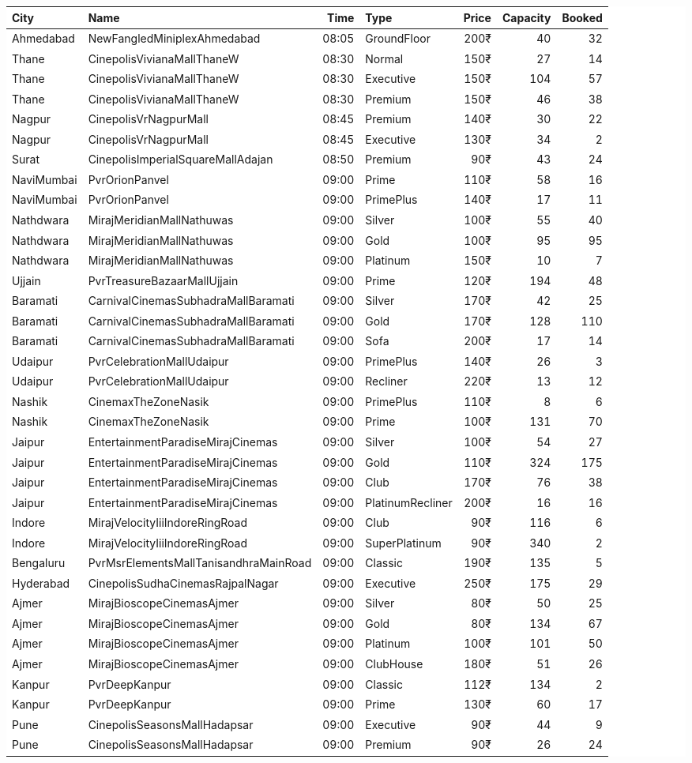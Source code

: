 | City                  | Name                                                     |  Time | Type                    |  Price | Capacity | Booked |
| :-------------------- | :------------------------------------------------------- | ----: | :---------------------- | -----: | -------: | -----: |
| Ahmedabad             | NewFangledMiniplexAhmedabad                              | 08:05 | GroundFloor             |   200₹ |       40 |     32 |
| Thane                 | CinepolisVivianaMallThaneW                               | 08:30 | Normal                  |   150₹ |       27 |     14 |
| Thane                 | CinepolisVivianaMallThaneW                               | 08:30 | Executive               |   150₹ |      104 |     57 |
| Thane                 | CinepolisVivianaMallThaneW                               | 08:30 | Premium                 |   150₹ |       46 |     38 |
| Nagpur                | CinepolisVrNagpurMall                                    | 08:45 | Premium                 |   140₹ |       30 |     22 |
| Nagpur                | CinepolisVrNagpurMall                                    | 08:45 | Executive               |   130₹ |       34 |      2 |
| Surat                 | CinepolisImperialSquareMallAdajan                        | 08:50 | Premium                 |    90₹ |       43 |     24 |
| NaviMumbai            | PvrOrionPanvel                                           | 09:00 | Prime                   |   110₹ |       58 |     16 |
| NaviMumbai            | PvrOrionPanvel                                           | 09:00 | PrimePlus               |   140₹ |       17 |     11 |
| Nathdwara             | MirajMeridianMallNathuwas                                | 09:00 | Silver                  |   100₹ |       55 |     40 |
| Nathdwara             | MirajMeridianMallNathuwas                                | 09:00 | Gold                    |   100₹ |       95 |     95 |
| Nathdwara             | MirajMeridianMallNathuwas                                | 09:00 | Platinum                |   150₹ |       10 |      7 |
| Ujjain                | PvrTreasureBazaarMallUjjain                              | 09:00 | Prime                   |   120₹ |      194 |     48 |
| Baramati              | CarnivalCinemasSubhadraMallBaramati                      | 09:00 | Silver                  |   170₹ |       42 |     25 |
| Baramati              | CarnivalCinemasSubhadraMallBaramati                      | 09:00 | Gold                    |   170₹ |      128 |    110 |
| Baramati              | CarnivalCinemasSubhadraMallBaramati                      | 09:00 | Sofa                    |   200₹ |       17 |     14 |
| Udaipur               | PvrCelebrationMallUdaipur                                | 09:00 | PrimePlus               |   140₹ |       26 |      3 |
| Udaipur               | PvrCelebrationMallUdaipur                                | 09:00 | Recliner                |   220₹ |       13 |     12 |
| Nashik                | CinemaxTheZoneNasik                                      | 09:00 | PrimePlus               |   110₹ |        8 |      6 |
| Nashik                | CinemaxTheZoneNasik                                      | 09:00 | Prime                   |   100₹ |      131 |     70 |
| Jaipur                | EntertainmentParadiseMirajCinemas                        | 09:00 | Silver                  |   100₹ |       54 |     27 |
| Jaipur                | EntertainmentParadiseMirajCinemas                        | 09:00 | Gold                    |   110₹ |      324 |    175 |
| Jaipur                | EntertainmentParadiseMirajCinemas                        | 09:00 | Club                    |   170₹ |       76 |     38 |
| Jaipur                | EntertainmentParadiseMirajCinemas                        | 09:00 | PlatinumRecliner        |   200₹ |       16 |     16 |
| Indore                | MirajVelocityIiiIndoreRingRoad                           | 09:00 | Club                    |    90₹ |      116 |      6 |
| Indore                | MirajVelocityIiiIndoreRingRoad                           | 09:00 | SuperPlatinum           |    90₹ |      340 |      2 |
| Bengaluru             | PvrMsrElementsMallTanisandhraMainRoad                    | 09:00 | Classic                 |   190₹ |      135 |      5 |
| Hyderabad             | CinepolisSudhaCinemasRajpalNagar                         | 09:00 | Executive               |   250₹ |      175 |     29 |
| Ajmer                 | MirajBioscopeCinemasAjmer                                | 09:00 | Silver                  |    80₹ |       50 |     25 |
| Ajmer                 | MirajBioscopeCinemasAjmer                                | 09:00 | Gold                    |    80₹ |      134 |     67 |
| Ajmer                 | MirajBioscopeCinemasAjmer                                | 09:00 | Platinum                |   100₹ |      101 |     50 |
| Ajmer                 | MirajBioscopeCinemasAjmer                                | 09:00 | ClubHouse               |   180₹ |       51 |     26 |
| Kanpur                | PvrDeepKanpur                                            | 09:00 | Classic                 |   112₹ |      134 |      2 |
| Kanpur                | PvrDeepKanpur                                            | 09:00 | Prime                   |   130₹ |       60 |     17 |
| Pune                  | CinepolisSeasonsMallHadapsar                             | 09:00 | Executive               |    90₹ |       44 |      9 |
| Pune                  | CinepolisSeasonsMallHadapsar                             | 09:00 | Premium                 |    90₹ |       26 |     24 |